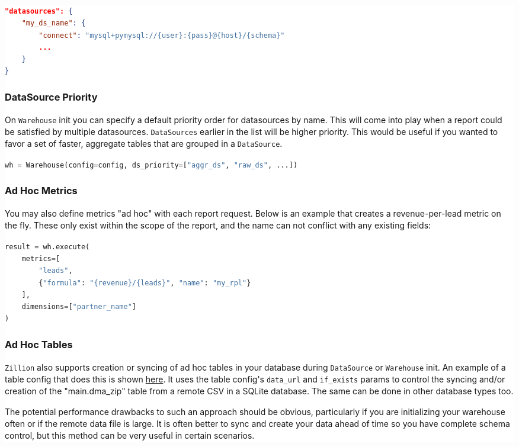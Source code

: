 ```json
"datasources": {
    "my_ds_name": {
        "connect": "mysql+pymysql://{user}:{pass}@{host}/{schema}"
        ...
    }
}
```

<a name="DataSource Priority"></a>

### **DataSource Priority**

On `Warehouse` init you can specify a default priority order for datasources
by name. This will come into play when a report could be satisfied by multiple
datasources. `DataSources` earlier in the list will be higher priority. This
would be useful if you wanted to favor a set of faster, aggregate tables that
are grouped in a `DataSource`.

```python
wh = Warehouse(config=config, ds_priority=["aggr_ds", "raw_ds", ...])
```

<a name="adhoc-metrics"></a>

### **Ad Hoc Metrics**

You may also define metrics "ad hoc" with each report request. Below is an
example that creates a revenue-per-lead metric on the fly. These only exist
within the scope of the report, and the name can not conflict with any existing
fields:

```python
result = wh.execute(
    metrics=[
        "leads",
        {"formula": "{revenue}/{leads}", "name": "my_rpl"}
    ],
    dimensions=["partner_name"]
)
```

<a name="adhoc-tables"></a>

### **Ad Hoc Tables**

`Zillion` also supports creation or syncing of ad hoc tables in your database
during `DataSource` or `Warehouse` init. An example of a table config that
does this is shown
[here](https://github.com/totalhack/zillion/blob/master/tests/test_adhoc_ds_config.json).
It uses the table config's `data_url` and `if_exists` params to control the
syncing and/or creation of the "main.dma_zip" table from a remote CSV in a
SQLite database.  The same can be done in other database types too.

The potential performance drawbacks to such an approach should be obvious,
particularly if you are initializing your warehouse often or if the remote
data file is large. It is often better to sync and create your data ahead of
time so you have complete schema control, but this method can be very useful
in certain scenarios.
